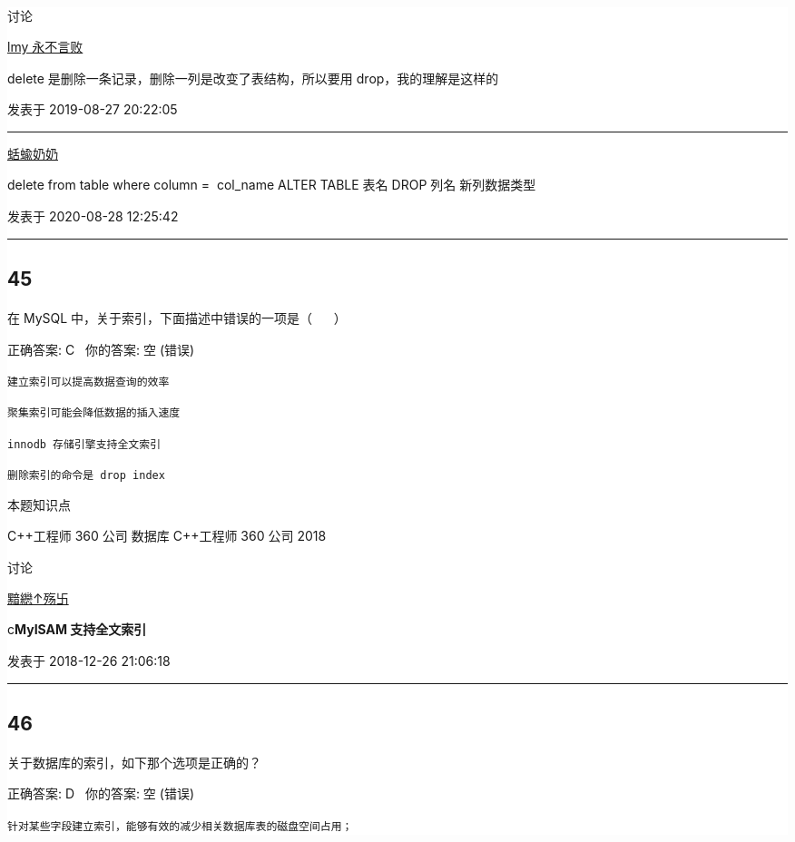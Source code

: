 讨论

[lmy 永不言败](https://www.nowcoder.com/profile/9186281)

delete 是删除一条记录，删除一列是改变了表结构，所以要用 drop，我的理解是这样的

发表于 2019-08-27 20:22:05

* * *

[蛞蝓奶奶](https://www.nowcoder.com/profile/619044738)

delete from table where column =  col_name
ALTER TABLE 表名 DROP 列名 新列数据类型

发表于 2020-08-28 12:25:42

* * *

## 45

在 MySQL 中，关于索引，下面描述中错误的一项是（      ）

正确答案: C   你的答案: 空 (错误)

```cpp
建立索引可以提高数据查询的效率
```

```cpp
聚集索引可能会降低数据的插入速度
```

```cpp
innodb 存储引擎支持全文索引
```

```cpp
删除索引的命令是 drop index
```

本题知识点

C++工程师 360 公司 数据库 C++工程师 360 公司 2018

讨论

[黯纞↑殇卐](https://www.nowcoder.com/profile/7816468)

c**MyISAM 支持全文索引**

发表于 2018-12-26 21:06:18

* * *

## 46

关于数据库的索引，如下那个选项是正确的？

正确答案: D   你的答案: 空 (错误)

```cpp
针对某些字段建立索引，能够有效的减少相关数据库表的磁盘空间占用；
```
